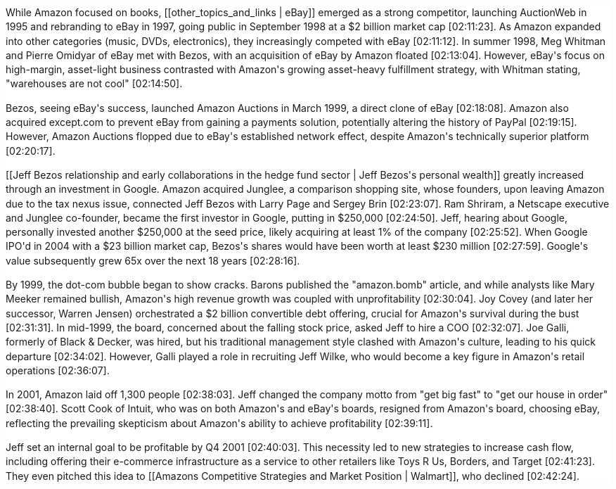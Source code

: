 While Amazon focused on books, [[other_topics_and_links | eBay]] emerged as a strong competitor, launching AuctionWeb in 1995 and rebranding to eBay in 1997, going public in September 1998 at a $2 billion market cap <a class="yt-timestamp" data-t="02:11:23">[02:11:23]</a>. As Amazon expanded into other categories (music, DVDs, electronics), they increasingly competed with eBay <a class="yt-timestamp" data-t="02:11:12">[02:11:12]</a>. In summer 1998, Meg Whitman and Pierre Omidyar of eBay met with Bezos, with an acquisition of eBay by Amazon floated <a class="yt-timestamp" data-t="02:13:04">[02:13:04]</a>. However, eBay's focus on high-margin, asset-light business contrasted with Amazon's growing asset-heavy fulfillment strategy, with Whitman stating, "warehouses are not cool" <a class="yt-timestamp" data-t="02:14:50">[02:14:50]</a>.

Bezos, seeing eBay's success, launched Amazon Auctions in March 1999, a direct clone of eBay <a class="yt-timestamp" data-t="02:18:08">[02:18:08]</a>. Amazon also acquired except.com to prevent eBay from gaining a payments solution, potentially altering the history of PayPal <a class="yt-timestamp" data-t="02:19:15">[02:19:15]</a>. However, Amazon Auctions flopped due to eBay's established network effect, despite Amazon's technically superior platform <a class="yt-timestamp" data-t="02:20:17">[02:20:17]</a>.

[[Jeff Bezos relationship and early collaborations in the hedge fund sector | Jeff Bezos's personal wealth]] greatly increased through an investment in Google. Amazon acquired Junglee, a comparison shopping site, whose founders, upon leaving Amazon due to the tax nexus issue, connected Jeff Bezos with Larry Page and Sergey Brin <a class="yt-timestamp" data-t="02:23:07">[02:23:07]</a>. Ram Shriram, a Netscape executive and Junglee co-founder, became the first investor in Google, putting in $250,000 <a class="yt-timestamp" data-t="02:24:50">[02:24:50]</a>. Jeff, hearing about Google, personally invested another $250,000 at the seed price, likely acquiring at least 1% of the company <a class="yt-timestamp" data-t="02:25:52">[02:25:52]</a>. When Google IPO'd in 2004 with a $23 billion market cap, Bezos's shares would have been worth at least $230 million <a class="yt-timestamp" data-t="02:27:59">[02:27:59]</a>. Google's value subsequently grew 65x over the next 18 years <a class="yt-timestamp" data-t="02:28:16">[02:28:16]</a>.

By 1999, the dot-com bubble began to show cracks. Barons published the "amazon.bomb" article, and while analysts like Mary Meeker remained bullish, Amazon's high revenue growth was coupled with unprofitability <a class="yt-timestamp" data-t="02:30:04">[02:30:04]</a>. Joy Covey (and later her successor, Warren Jensen) orchestrated a $2 billion convertible debt offering, crucial for Amazon's survival during the bust <a class="yt-timestamp" data-t="02:31:31">[02:31:31]</a>. In mid-1999, the board, concerned about the falling stock price, asked Jeff to hire a COO <a class="yt-timestamp" data-t="02:32:07">[02:32:07]</a>. Joe Galli, formerly of Black & Decker, was hired, but his traditional management style clashed with Amazon's culture, leading to his quick departure <a class="yt-timestamp" data-t="02:34:02">[02:34:02]</a>. However, Galli played a role in recruiting Jeff Wilke, who would become a key figure in Amazon's retail operations <a class="yt-timestamp" data-t="02:36:07">[02:36:07]</a>.

In 2001, Amazon laid off 1,300 people <a class="yt-timestamp" data-t="02:38:03">[02:38:03]</a>. Jeff changed the company motto from "get big fast" to "get our house in order" <a class="yt-timestamp" data-t="02:38:40">[02:38:40]</a>. Scott Cook of Intuit, who was on both Amazon's and eBay's boards, resigned from Amazon's board, choosing eBay, reflecting the prevailing skepticism about Amazon's ability to achieve profitability <a class="yt-timestamp" data-t="02:39:11">[02:39:11]</a>.

Jeff set an internal goal to be profitable by Q4 2001 <a class="yt-timestamp" data-t="02:40:03">[02:40:03]</a>. This necessity led to new strategies to increase cash flow, including offering their e-commerce infrastructure as a service to other retailers like Toys R Us, Borders, and Target <a class="yt-timestamp" data-t="02:41:23">[02:41:23]</a>. They even pitched this idea to [[Amazons Competitive Strategies and Market Position | Walmart]], who declined <a class="yt-timestamp" data-t="02:42:24">[02:42:24]</a>.
